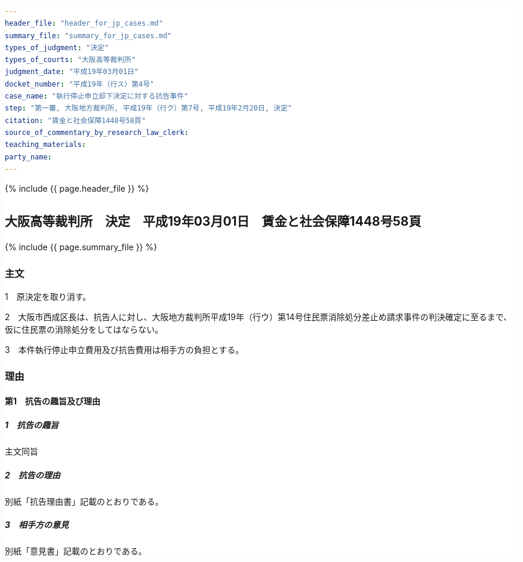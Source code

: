 ```yaml
---
header_file: "header_for_jp_cases.md"
summary_file: "summary_for_jp_cases.md"
types_of_judgment: "決定"
types_of_courts: "大阪高等裁判所"
judgment_date: "平成19年03月01日"
docket_number: "平成19年（行ス）第4号"
case_name: "執行停止申立却下決定に対する抗告事件"
step: "第一審, 大阪地方裁判所, 平成19年（行ク）第7号, 平成19年2月20日, 決定"
citation: "賃金と社会保障1448号58頁"
source_of_commentary_by_research_law_clerk:
teaching_materials:
party_name:
---
```


{% include {{ page.header_file }}  %}

## 大阪高等裁判所　決定　平成19年03月01日　賃金と社会保障1448号58頁

{% include {{ page.summary_file }}  %}






### 主文



1　原決定を取り消す。

2　大阪市西成区長は、抗告人に対し、大阪地方裁判所平成19年（行ウ）第14号住民票消除処分差止め請求事件の判決確定に至るまで、仮に住民票の消除処分をしてはならない。

3　本件執行停止申立費用及び抗告費用は相手方の負担とする。





### 理由



#### 第1　抗告の趣旨及び理由

##### 1　抗告の趣旨

主文同旨

##### 2　抗告の理由

別紙「抗告理由書」記載のとおりである。

##### 3　相手方の意見

別紙「意見書」記載のとおりである。
